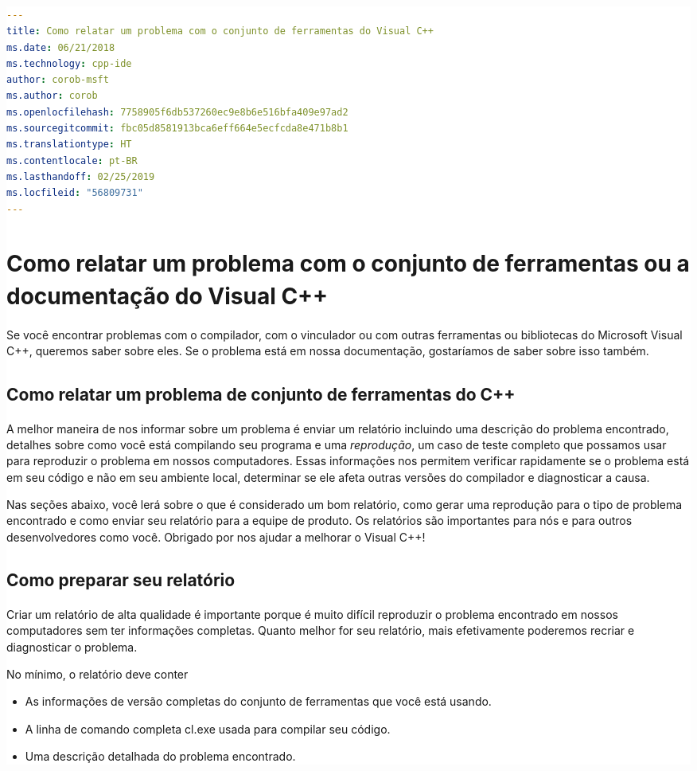 ```yaml
---
title: Como relatar um problema com o conjunto de ferramentas do Visual C++
ms.date: 06/21/2018
ms.technology: cpp-ide
author: corob-msft
ms.author: corob
ms.openlocfilehash: 7758905f6db537260ec9e8b6e516bfa409e97ad2
ms.sourcegitcommit: fbc05d8581913bca6eff664e5ecfcda8e471b8b1
ms.translationtype: HT
ms.contentlocale: pt-BR
ms.lasthandoff: 02/25/2019
ms.locfileid: "56809731"
---
```

# <a name="how-to-report-a-problem-with-the-visual-c-toolset-or-documentation"></a>Como relatar um problema com o conjunto de ferramentas ou a documentação do Visual C++

Se você encontrar problemas com o compilador, com o vinculador ou com outras ferramentas ou bibliotecas do Microsoft Visual C++, queremos saber sobre eles. Se o problema está em nossa documentação, gostaríamos de saber sobre isso também.

## <a name="how-to-report-a-c-toolset-issue"></a>Como relatar um problema de conjunto de ferramentas do C++

A melhor maneira de nos informar sobre um problema é enviar um relatório incluindo uma descrição do problema encontrado, detalhes sobre como você está compilando seu programa e uma *reprodução*, um caso de teste completo que possamos usar para reproduzir o problema em nossos computadores. Essas informações nos permitem verificar rapidamente se o problema está em seu código e não em seu ambiente local, determinar se ele afeta outras versões do compilador e diagnosticar a causa.

Nas seções abaixo, você lerá sobre o que é considerado um bom relatório, como gerar uma reprodução para o tipo de problema encontrado e como enviar seu relatório para a equipe de produto. Os relatórios são importantes para nós e para outros desenvolvedores como você. Obrigado por nos ajudar a melhorar o Visual C++!

## <a name="how-to-prepare-your-report"></a>Como preparar seu relatório

Criar um relatório de alta qualidade é importante porque é muito difícil reproduzir o problema encontrado em nossos computadores sem ter informações completas. Quanto melhor for seu relatório, mais efetivamente poderemos recriar e diagnosticar o problema.

No mínimo, o relatório deve conter

- As informações de versão completas do conjunto de ferramentas que você está usando.

- A linha de comando completa cl.exe usada para compilar seu código.

- Uma descrição detalhada do problema encontrado.
